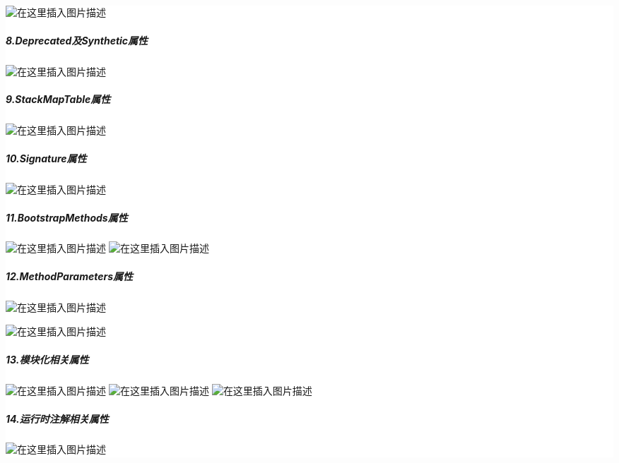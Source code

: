 ![在这里插入图片描述](https://img-blog.csdnimg.cn/20200405154556876.png?x-oss-process=image/watermark,type_ZmFuZ3poZW5naGVpdGk,shadow_10,text_aHR0cHM6Ly9ibG9nLmNzZG4ubmV0L2NvbGRfX19wbGF5,size_16,color_FFFFFF,t_70)

##### 8.Deprecated及Synthetic属性

![在这里插入图片描述](https://img-blog.csdnimg.cn/2020040515461885.png?x-oss-process=image/watermark,type_ZmFuZ3poZW5naGVpdGk,shadow_10,text_aHR0cHM6Ly9ibG9nLmNzZG4ubmV0L2NvbGRfX19wbGF5,size_16,color_FFFFFF,t_70)

##### 9.StackMapTable属性

![在这里插入图片描述](https://img-blog.csdnimg.cn/2020040515493235.png?x-oss-process=image/watermark,type_ZmFuZ3poZW5naGVpdGk,shadow_10,text_aHR0cHM6Ly9ibG9nLmNzZG4ubmV0L2NvbGRfX19wbGF5,size_16,color_FFFFFF,t_70)

##### 10.Signature属性

![在这里插入图片描述](https://img-blog.csdnimg.cn/20200405155315927.png?x-oss-process=image/watermark,type_ZmFuZ3poZW5naGVpdGk,shadow_10,text_aHR0cHM6Ly9ibG9nLmNzZG4ubmV0L2NvbGRfX19wbGF5,size_16,color_FFFFFF,t_70)

##### 11.BootstrapMethods属性

![在这里插入图片描述](https://img-blog.csdnimg.cn/20200405155333226.png?x-oss-process=image/watermark,type_ZmFuZ3poZW5naGVpdGk,shadow_10,text_aHR0cHM6Ly9ibG9nLmNzZG4ubmV0L2NvbGRfX19wbGF5,size_16,color_FFFFFF,t_70)
![在这里插入图片描述](https://img-blog.csdnimg.cn/20200405155347488.png?x-oss-process=image/watermark,type_ZmFuZ3poZW5naGVpdGk,shadow_10,text_aHR0cHM6Ly9ibG9nLmNzZG4ubmV0L2NvbGRfX19wbGF5,size_16,color_FFFFFF,t_70)

##### 12.MethodParameters属性

![在这里插入图片描述](https://img-blog.csdnimg.cn/20200405155606181.png?x-oss-process=image/watermark,type_ZmFuZ3poZW5naGVpdGk,shadow_10,text_aHR0cHM6Ly9ibG9nLmNzZG4ubmV0L2NvbGRfX19wbGF5,size_16,color_FFFFFF,t_70)

![在这里插入图片描述](https://img-blog.csdnimg.cn/2020040515562430.png?x-oss-process=image/watermark,type_ZmFuZ3poZW5naGVpdGk,shadow_10,text_aHR0cHM6Ly9ibG9nLmNzZG4ubmV0L2NvbGRfX19wbGF5,size_16,color_FFFFFF,t_70)

##### 13.模块化相关属性

![在这里插入图片描述](https://img-blog.csdnimg.cn/20200405155737446.png?x-oss-process=image/watermark,type_ZmFuZ3poZW5naGVpdGk,shadow_10,text_aHR0cHM6Ly9ibG9nLmNzZG4ubmV0L2NvbGRfX19wbGF5,size_16,color_FFFFFF,t_70)
![在这里插入图片描述](https://img-blog.csdnimg.cn/20200405155801482.png?x-oss-process=image/watermark,type_ZmFuZ3poZW5naGVpdGk,shadow_10,text_aHR0cHM6Ly9ibG9nLmNzZG4ubmV0L2NvbGRfX19wbGF5,size_16,color_FFFFFF,t_70)
![在这里插入图片描述](https://img-blog.csdnimg.cn/20200405155819515.png?x-oss-process=image/watermark,type_ZmFuZ3poZW5naGVpdGk,shadow_10,text_aHR0cHM6Ly9ibG9nLmNzZG4ubmV0L2NvbGRfX19wbGF5,size_16,color_FFFFFF,t_70)

##### 14.运行时注解相关属性

![在这里插入图片描述](https://img-blog.csdnimg.cn/20200405155852135.png?x-oss-process=image/watermark,type_ZmFuZ3poZW5naGVpdGk,shadow_10,text_aHR0cHM6Ly9ibG9nLmNzZG4ubmV0L2NvbGRfX19wbGF5,size_16,color_FFFFFF,t_70)

